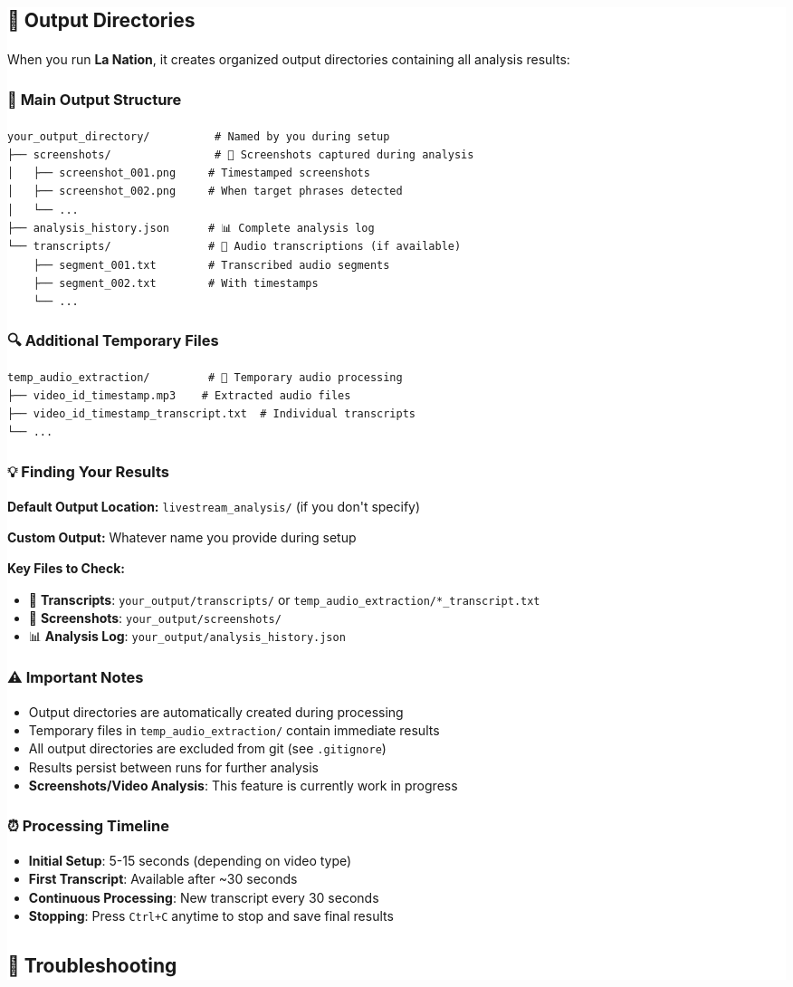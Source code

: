 ## 📂 Output Directories

When you run **La Nation**, it creates organized output directories containing all analysis results:

### 🎯 **Main Output Structure**
```
your_output_directory/          # Named by you during setup
├── screenshots/                # 📸 Screenshots captured during analysis
│   ├── screenshot_001.png     # Timestamped screenshots
│   ├── screenshot_002.png     # When target phrases detected
│   └── ...
├── analysis_history.json      # 📊 Complete analysis log
└── transcripts/               # 📝 Audio transcriptions (if available)
    ├── segment_001.txt        # Transcribed audio segments
    ├── segment_002.txt        # With timestamps
    └── ...
```

### 🔍 **Additional Temporary Files**
```
temp_audio_extraction/         # 🎵 Temporary audio processing
├── video_id_timestamp.mp3    # Extracted audio files
├── video_id_timestamp_transcript.txt  # Individual transcripts
└── ...
```

### 💡 **Finding Your Results**

**Default Output Location:** `livestream_analysis/` (if you don't specify)

**Custom Output:** Whatever name you provide during setup

**Key Files to Check:**
- 📝 **Transcripts**: `your_output/transcripts/` or `temp_audio_extraction/*_transcript.txt`
- 📸 **Screenshots**: `your_output/screenshots/`
- 📊 **Analysis Log**: `your_output/analysis_history.json`

### ⚠️ **Important Notes**
- Output directories are automatically created during processing
- Temporary files in `temp_audio_extraction/` contain immediate results
- All output directories are excluded from git (see `.gitignore`)
- Results persist between runs for further analysis
- **Screenshots/Video Analysis**: This feature is currently work in progress

### ⏰ **Processing Timeline**
- **Initial Setup**: 5-15 seconds (depending on video type)
- **First Transcript**: Available after ~30 seconds
- **Continuous Processing**: New transcript every 30 seconds
- **Stopping**: Press `Ctrl+C` anytime to stop and save final results

## 🔧 Troubleshooting
